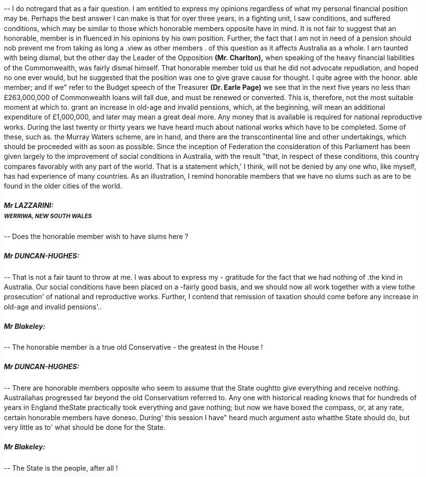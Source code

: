 -- I do notregard that as a fair question. I am entitled to express my opinions regardless of what my personal financial position may be. Perhaps the best answer I can make is that for oyer three years, in a fighting unit, I saw conditions, and suffered conditions, which may be similar to those which honorable members opposite have in mind. It is not fair to suggest that an honorable, member is in fluenced in his opinions by his own position. Further, the fact that I am not in need of a pension should nob prevent me from taking as long a .view as other members . of this question as it affects Australia as a whole. I arn taunted with being dismal, but the other day the Leader of the Opposition  **(Mr. Charlton),**  when speaking of the heavy financial liabilities of the Commonwealth, was fairly dismal himself. That honorable member told us that he did not advocate repudiation, and hoped no one ever would, but he suggested that the position was one to give grave cause for thought. I quite agree with the honor. able member; and if we" refer to the Budget speech of the Treasurer  **(Dr. Earle Page)**  we see that in the next five years no less than £263,000,000 of Commonwealth loans will fall due, and must be renewed or converted. This is, therefore, not the most suitable moment at which to. grant an increase in old-age and invalid pensions, which, at the beginning, will mean an additional expenditure of £1,000,000, and later may mean a great deal more. Any money that is available is required for national reproductive works. During the  last twenty or thirty years we have heard much about national works which have to be completed. Some of these, such as. the Murray Waters scheme, are in hand, and there are the transcontinental line and other undertakings, which should be proceeded with as soon as possible. Since the inception of Federation the consideration of this Parliament has been given largely to the improvement of social conditions in Australia, with the result "that, in respect of these conditions,  this country compares favorably with any part of the world. That is a statement which,' I think, will not be denied by any one who, like myself, has had experience of many countries. As an illustration, I remind honorable members that we have no slums such as are to be found in the older cities of the world. 

##### Mr LAZZARINI:<br><small class="text-muted">WERRIWA, NEW SOUTH WALES</small>

-- Does the honorable member wish to have slums here ? 

##### Mr DUNCAN-HUGHES:

-- That is not a fair taunt to throw at me. I was about to express my - gratitude for the fact that we had nothing of .the kind in Australia. Our social conditions have been placed on a -fairly good basis, and we should now all work together with a  view tothe prosecution' of national and reproductive works. Further, I contend that remission of taxation should come before any increase in old-age and invalid pensions'.. 

##### Mr Blakeley:

--  The honorable member is a true old Conservative - the greatest in the House ! 

##### Mr DUNCAN-HUGHES:

-- There are honorable members opposite who seem to assume that the State oughtto give everything and receive nothing. Australiahas progressed far beyond the old Conservatism referred to. Any one with historical reading knows that for hundreds of years in England theState practically took everything and gave nothing; but now we have boxed the compass, or, at any rate, certain honorable members have doneso. During' this session I have" heard much argument asto whatthe State should do, but very little as to' what should be done for the State. 

##### Mr Blakeley:

-- The State is the people, after all ! 
